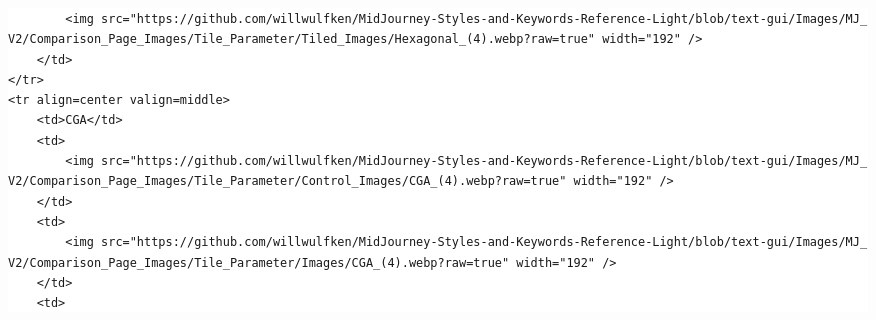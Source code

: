         	<img src="https://github.com/willwulfken/MidJourney-Styles-and-Keywords-Reference-Light/blob/text-gui/Images/MJ_V2/Comparison_Page_Images/Tile_Parameter/Tiled_Images/Hexagonal_(4).webp?raw=true" width="192" />
        </td>
    </tr>
    <tr align=center valign=middle>
        <td>CGA</td>
        <td>
        	<img src="https://github.com/willwulfken/MidJourney-Styles-and-Keywords-Reference-Light/blob/text-gui/Images/MJ_V2/Comparison_Page_Images/Tile_Parameter/Control_Images/CGA_(4).webp?raw=true" width="192" />
        </td>
        <td>
        	<img src="https://github.com/willwulfken/MidJourney-Styles-and-Keywords-Reference-Light/blob/text-gui/Images/MJ_V2/Comparison_Page_Images/Tile_Parameter/Images/CGA_(4).webp?raw=true" width="192" />
        </td>
        <td>